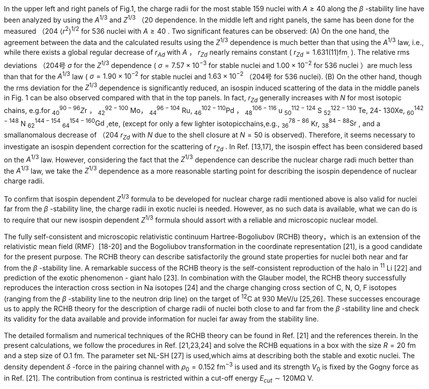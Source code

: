In the upper left and right panels of Fig.1, the charge radii for the most stable 159 nuclei with $A \geq 4 0$ along the $\beta$ -stability line have been analyzed by using the $A ^ { 1 / 3 }$ and $Z ^ { 1 / 3 }$ （20 dependence. In the middle left and right panels, the same has been done for the measured （204 $\langle r ^ { 2 } \rangle ^ { 1 / 2 }$ for 536 nuclei with $A \geq 4 0$ . Two significant features can be observed: (A) On the one hand, the agreement between the data and the calculated results using the $Z ^ { 1 / 3 }$ dependence is much better than that using the $A ^ { 1 / 3 }$ law, i.e., while there exists a global regular decrease of $r _ { A d }$ with $A$ ， $r _ { Z d }$ nearly remains constant ( $r _ { Z d } = 1 . 6 3 1 ( 1 1 ) \mathrm { f m } _ { , }$ ). The relative rms deviations （204号 $\sigma$ for the $Z ^ { 1 / 3 }$ dependence ( $\sigma = 7 . 5 7 \times 1 0 ^ { - 3 }$ for stable nuclei and $1 . 0 0 \times 1 0 ^ { - 2 }$ for 536 nuclei ）are much less than that for the $A ^ { 1 / 3 }$ law ( $\sigma = 1 . 9 0 \times 1 0 ^ { - 2 }$ for stable nuclei and $1 . 6 3 \times 1 0 ^ { - 2 }$ （204号 for 536 nuclei). (B) On the other hand, though the rms deviation for the $Z ^ { 1 / 3 }$ dependence is significantly reduced, an isospin induced scattering of the data in the middle panels in Fig. 1 can be also observed compared with that in the top panels. In fact, $r _ { Z d }$ generally increases with $N$ for most isotopic chains, e.g.for $^ { 9 0 - 9 6 } _ { 4 0 } Z \mathrm { r }$ ， $_ { 4 2 } ^ { 9 2 - 1 0 0 }$ Mo， $_ { 4 4 } ^ { 9 6 - 1 0 4 }$ Ru, $_ { 4 6 } ^ { 1 0 2 - 1 1 0 } \mathrm { P d }$ ， $_ { 4 8 } ^ { 1 0 6 - 1 1 6 }$ u $_ { 5 0 } ^ { 1 1 2 - 1 2 4 }$ S $_ { 5 2 } ^ { 1 2 2 - 1 3 0 }$ Te, 24- 130Xe, $_ { 6 0 } ^ { 1 4 2 - 1 4 8 }$ N $^ { 1 4 4 - 1 5 4 } _ { 6 2 }$ $^ { 1 5 4 - 1 6 0 } _ { 6 4 } \mathrm { G d }$ ,ete, (except for only a few lighter isotopicchains,e.g., $_ { 3 6 } ^ { 7 8 - 8 6 }$ Kr, $^ { 8 4 - 8 8 } _ { 3 8 } \mathrm { S r }$ , and a smallanomalous decrease of （204 $r _ { Z d }$ with $N$ due to the shell closure at $N = 5 0$ is observed). Therefore, it seems necessary to investigate an isospin dependent correction for the scattering of $r _ { Z d }$ . In Ref. [13,17], the isospin effect has been considered based on the $A ^ { 1 / 3 }$ law. However, considering the fact that the $Z ^ { 1 / 3 }$ dependence can describe the nuclear charge radi much better than the $A ^ { 1 / 3 }$ law, we take the $Z ^ { 1 / 3 }$ dependence as a more reasonable starting point for describing the isospin dependence of nuclear charge radii.

To confirm that isospin dependent $Z ^ { 1 / 3 }$ formula to be developed for nuclear charge radii mentioned above is also valid for nuclei far from the $\beta$ -stability line, the charge radii in exotic nuclei is needed. However, as no such data is available, what we can do is to require that our new isospin dependent $Z ^ { 1 / 3 }$ formula should assort with a reliable and microscopic nuclear model.

The fully self-consistent and microscopic relativistic continuum Hartree-Bogoliubov (RCHB) theory，which is an extension of the relativistic mean field (RMF）[18-20] and the Bogoliubov transformation in the coordinate representation [21], is a good candidate for the present purpose. The RCHB theory can describe satisfactorily the ground state properties for nuclei both near and far from the $\beta$ -stability line. A remarkable success of the RCHB theory is the self-consistent reproduction of the halo in $^ { 1 1 }$ Li [22] and prediction of the exotic phenomenon - giant halo [23]. In combination with the Glauber model, the RCHB theory successfully reproduces the interaction cross section in Na isotopes [24] and the charge changing cross section of C, N, O, F isotopes (ranging from the $\beta$ -stability line to the neutron drip line) on the target of $^ { 1 2 } \mathrm { C }$ at 930 MeV/u [25,26]. These successes encourage us to apply the RCHB theory for the description of charge radii of nuclei both close to and far from the $\beta$ -stability line and check its validity for the data available and provide information for nuclei far away from the stability line.

The detailed formalism and numerical techniques of the RCHB theory can be found in Ref. [21] and the references therein. In the present calculations, we follow the procedures in Ref. [21,23,24] and solve the RCHB equations in a box with the size $R = 2 0$ fm and a step size of O.1 fm. The parameter set NL-SH [27] is used,which aims at describing both the stable and exotic nuclei. The density dependent $\delta$ -force in the pairing channel with $\rho _ { 0 } = 0 . 1 5 2 \ \mathrm { f m ^ { - 3 } }$ is used and its strength $V _ { 0 }$ is fixed by the Gogny force as in Ref. [21]. The contribution from continua is restricted within a cut-off energy $E _ { c u t } \sim 1 2 0 \mathrm { M } \mathrm { \Omega }$ V.
